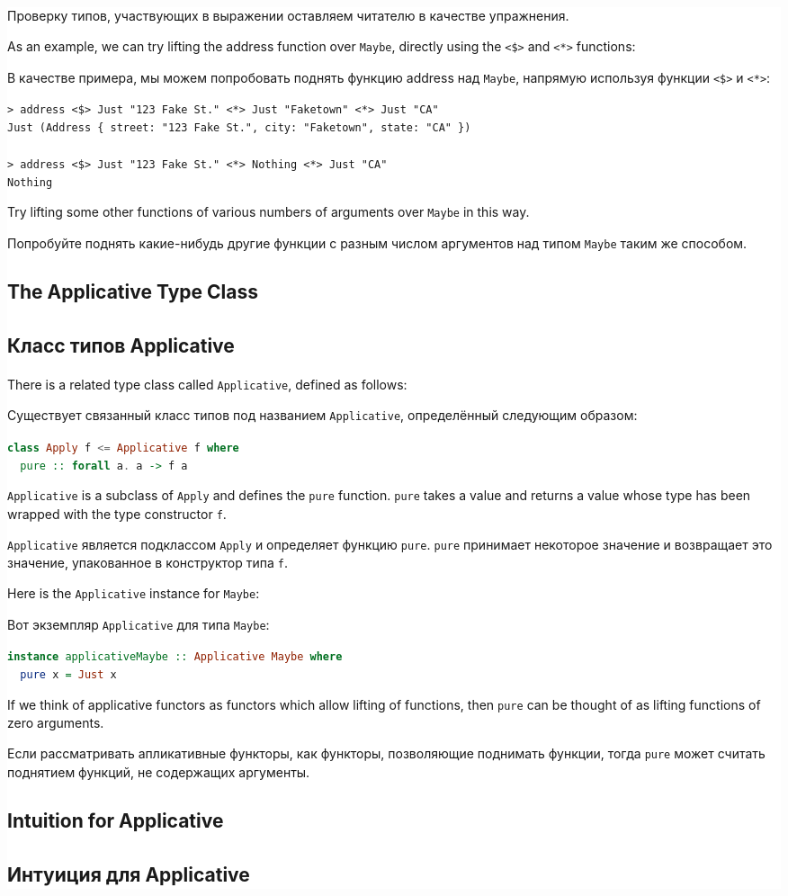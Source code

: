 Проверку типов, участвующих в выражении оставляем читателю в качестве упражнения.

As an example, we can try lifting the address function over `Maybe`, directly using the `<$>` and `<*>` functions:

В качестве примера, мы можем попробовать поднять функцию address над `Maybe`, напрямую используя функции `<$>` и `<*>`:

```text
> address <$> Just "123 Fake St." <*> Just "Faketown" <*> Just "CA"
Just (Address { street: "123 Fake St.", city: "Faketown", state: "CA" })

> address <$> Just "123 Fake St." <*> Nothing <*> Just "CA"
Nothing
```

Try lifting some other functions of various numbers of arguments over `Maybe` in this way.

Попробуйте поднять какие-нибудь другие функции с разным числом аргументов над типом `Maybe` таким же способом.

## The Applicative Type Class
## Класс типов Applicative

There is a related type class called `Applicative`, defined as follows:

Существует связанный класс типов под названием `Applicative`, определённый следующим образом:

```haskell
class Apply f <= Applicative f where
  pure :: forall a. a -> f a
```

`Applicative` is a subclass of `Apply` and defines the `pure` function. `pure` takes a value and returns a value whose type has been wrapped with the type constructor `f`.

`Applicative` является подклассом `Apply` и определяет функцию `pure`. `pure` принимает некоторое значение и возвращает это значение, упакованное в конструктор типа `f`.

Here is the `Applicative` instance for `Maybe`:

Вот экземпляр `Applicative` для типа `Maybe`:

```haskell
instance applicativeMaybe :: Applicative Maybe where
  pure x = Just x
```

If we think of applicative functors as functors which allow lifting of functions, then `pure` can be thought of as lifting functions of zero arguments.

Если рассматривать апликативные функторы, как функторы, позволяющие поднимать функции, тогда `pure` может считать поднятием функций, не содержащих аргументы.

## Intuition for Applicative
## Интуиция для Applicative
